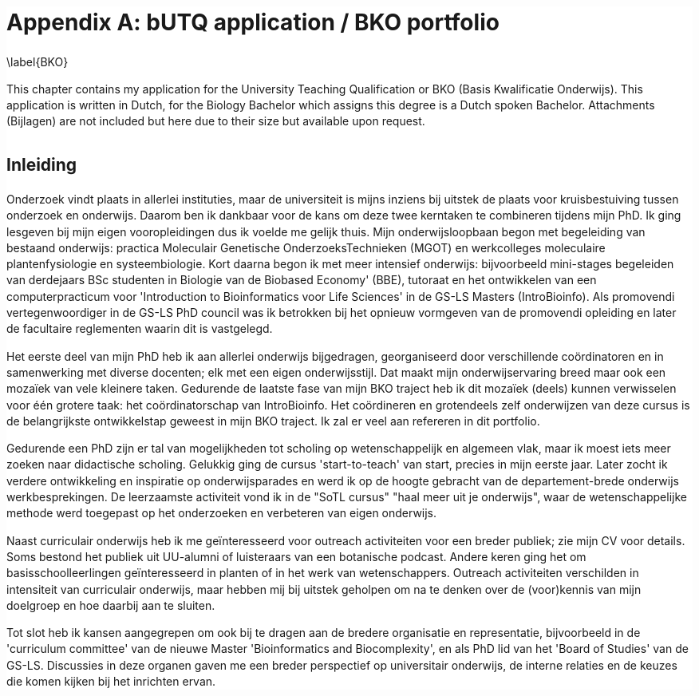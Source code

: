 # Appendix A: bUTQ application / BKO portfolio
\label{BKO}

This chapter contains my application for the University Teaching Qualification or BKO (Basis Kwalificatie Onderwijs).
This application is written in Dutch, for the Biology Bachelor which assigns this degree is a Dutch spoken Bachelor.
Attachments (Bijlagen) are not included but here due to their size but available upon request.

## Inleiding
Onderzoek vindt plaats in allerlei instituties, maar de universiteit is mijns inziens bij uitstek de plaats voor kruisbestuiving tussen onderzoek en onderwijs.
Daarom ben ik dankbaar voor de kans om deze twee kerntaken te combineren tijdens mijn PhD.
Ik ging lesgeven bij mijn eigen vooropleidingen dus ik voelde me gelijk thuis.
Mijn onderwijsloopbaan begon met begeleiding van bestaand onderwijs: practica Moleculair Genetische OnderzoeksTechnieken (MGOT) en werkcolleges moleculaire plantenfysiologie en systeembiologie.
Kort daarna begon ik met meer intensief onderwijs: bijvoorbeeld mini-stages begeleiden van derdejaars BSc studenten in Biologie van de Biobased Economy' (BBE), tutoraat en het ontwikkelen van een computerpracticum voor \'Introduction to Bioinformatics voor Life Sciences\' in de GS-LS Masters (IntroBioinfo).
Als promovendi vertegenwoordiger in de GS-LS PhD council was ik betrokken bij het opnieuw vormgeven van de promovendi opleiding en later de facultaire reglementen waarin dit is vastgelegd.

Het eerste deel van mijn PhD heb ik aan allerlei onderwijs bijgedragen, georganiseerd door verschillende coördinatoren en in samenwerking met diverse docenten; elk met een eigen onderwijsstijl.
Dat maakt mijn onderwijservaring breed maar ook een mozaïek van vele kleinere taken.
Gedurende de laatste fase van mijn BKO traject heb ik dit mozaïek (deels) kunnen verwisselen voor één grotere taak: het coördinatorschap van IntroBioinfo.
Het coördineren en grotendeels zelf onderwijzen van deze cursus is de belangrijkste ontwikkelstap geweest in mijn BKO traject.
Ik zal er veel aan refereren in dit portfolio.

Gedurende een PhD zijn er tal van mogelijkheden tot scholing op wetenschappelijk en algemeen vlak, maar ik moest iets meer zoeken naar didactische scholing.
Gelukkig ging de cursus 'start-to-teach' van start, precies in mijn eerste jaar.
Later zocht ik verdere ontwikkeling en inspiratie op onderwijsparades en werd ik op de hoogte gebracht van de departement-brede onderwijs werkbesprekingen.
De leerzaamste activiteit vond ik in de "SoTL cursus" "haal meer uit je onderwijs", waar de wetenschappelijke methode werd toegepast op het onderzoeken en verbeteren van eigen onderwijs.

Naast curriculair onderwijs heb ik me geïnteresseerd voor outreach activiteiten voor een breder publiek; zie mijn CV voor details.
Soms bestond het publiek uit UU-alumni of luisteraars van een botanische podcast.
Andere keren ging het om  basisschoolleerlingen geïnteresseerd in planten of in het werk van wetenschappers.
Outreach activiteiten verschilden in intensiteit van curriculair onderwijs, maar hebben mij bij uitstek geholpen om na te denken over de (voor)kennis van mijn doelgroep en hoe daarbij aan te sluiten.

Tot slot heb ik kansen aangegrepen om ook bij te dragen aan de bredere organisatie en representatie, bijvoorbeeld in de \'curriculum committee\' van de nieuwe Master \'Bioinformatics and Biocomplexity\', en als PhD lid van het \'Board of Studies\' van de GS-LS.
Discussies in deze organen gaven me een breder perspectief op universitair onderwijs, de interne relaties en de keuzes die komen kijken bij het inrichten ervan.
